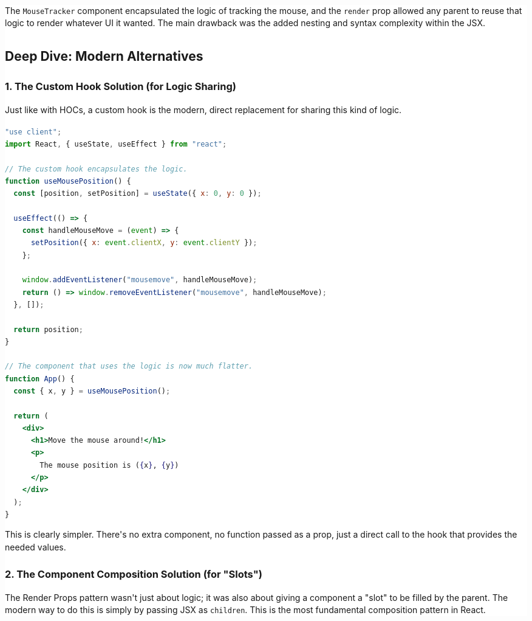 The `MouseTracker` component encapsulated the logic of tracking the mouse, and the `render` prop allowed any parent to reuse that logic to render whatever UI it wanted. The main drawback was the added nesting and syntax complexity within the JSX.

## Deep Dive: Modern Alternatives

### 1. The Custom Hook Solution (for Logic Sharing)

Just like with HOCs, a custom hook is the modern, direct replacement for sharing this kind of logic.

```jsx
"use client";
import React, { useState, useEffect } from "react";

// The custom hook encapsulates the logic.
function useMousePosition() {
  const [position, setPosition] = useState({ x: 0, y: 0 });

  useEffect(() => {
    const handleMouseMove = (event) => {
      setPosition({ x: event.clientX, y: event.clientY });
    };

    window.addEventListener("mousemove", handleMouseMove);
    return () => window.removeEventListener("mousemove", handleMouseMove);
  }, []);

  return position;
}

// The component that uses the logic is now much flatter.
function App() {
  const { x, y } = useMousePosition();

  return (
    <div>
      <h1>Move the mouse around!</h1>
      <p>
        The mouse position is ({x}, {y})
      </p>
    </div>
  );
}
```

This is clearly simpler. There's no extra component, no function passed as a prop, just a direct call to the hook that provides the needed values.

### 2. The Component Composition Solution (for "Slots")

The Render Props pattern wasn't just about logic; it was also about giving a component a "slot" to be filled by the parent. The modern way to do this is simply by passing JSX as `children`. This is the most fundamental composition pattern in React.
